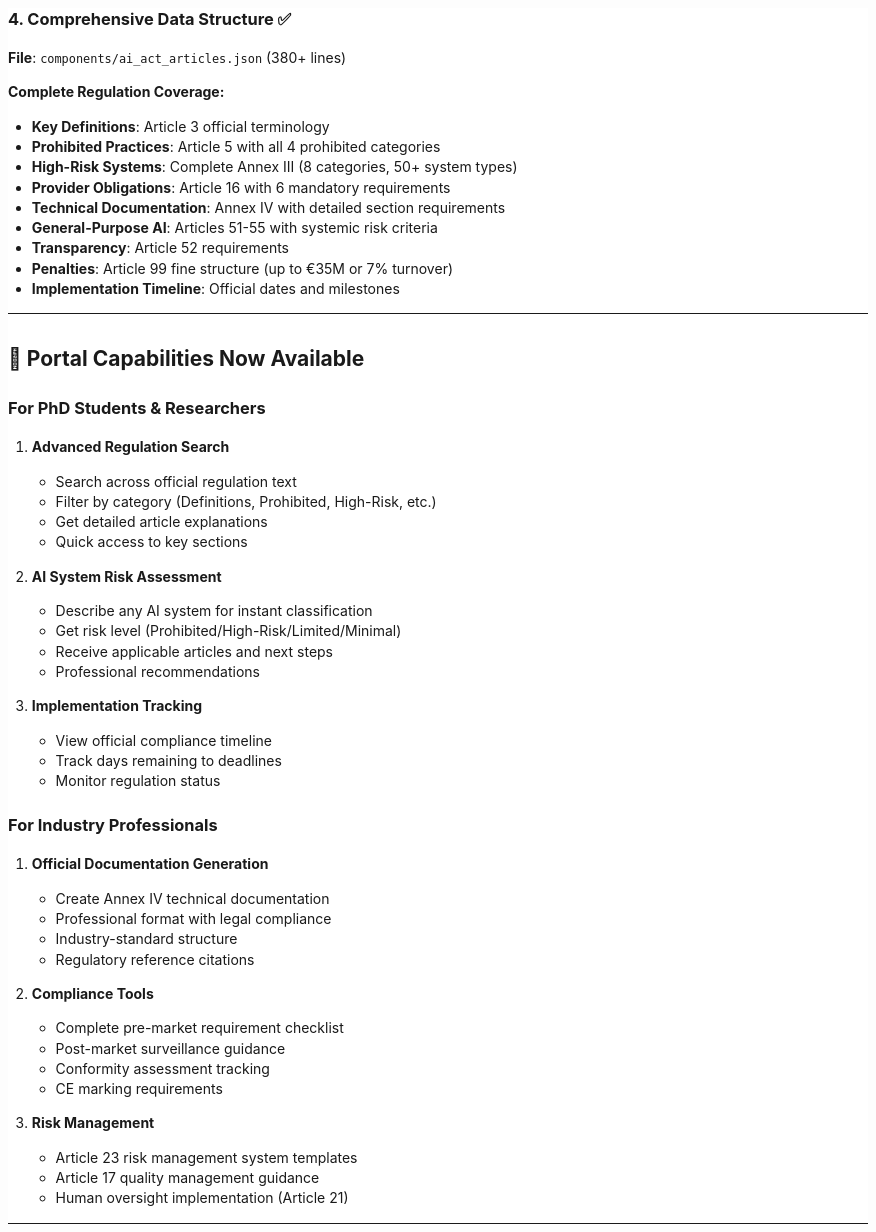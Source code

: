 ### 4. **Comprehensive Data Structure** ✅
**File**: `components/ai_act_articles.json` (380+ lines)

**Complete Regulation Coverage:**
- **Key Definitions**: Article 3 official terminology
- **Prohibited Practices**: Article 5 with all 4 prohibited categories
- **High-Risk Systems**: Complete Annex III (8 categories, 50+ system types)
- **Provider Obligations**: Article 16 with 6 mandatory requirements
- **Technical Documentation**: Annex IV with detailed section requirements
- **General-Purpose AI**: Articles 51-55 with systemic risk criteria
- **Transparency**: Article 52 requirements
- **Penalties**: Article 99 fine structure (up to €35M or 7% turnover)
- **Implementation Timeline**: Official dates and milestones

---

## 🔧 **Portal Capabilities Now Available**

### **For PhD Students & Researchers**
1. **Advanced Regulation Search**
   - Search across official regulation text
   - Filter by category (Definitions, Prohibited, High-Risk, etc.)
   - Get detailed article explanations
   - Quick access to key sections

2. **AI System Risk Assessment**
   - Describe any AI system for instant classification
   - Get risk level (Prohibited/High-Risk/Limited/Minimal)
   - Receive applicable articles and next steps
   - Professional recommendations

3. **Implementation Tracking**
   - View official compliance timeline
   - Track days remaining to deadlines
   - Monitor regulation status

### **For Industry Professionals**
1. **Official Documentation Generation**
   - Create Annex IV technical documentation
   - Professional format with legal compliance
   - Industry-standard structure
   - Regulatory reference citations

2. **Compliance Tools**
   - Complete pre-market requirement checklist
   - Post-market surveillance guidance
   - Conformity assessment tracking
   - CE marking requirements

3. **Risk Management**
   - Article 23 risk management system templates
   - Article 17 quality management guidance
   - Human oversight implementation (Article 21)

---